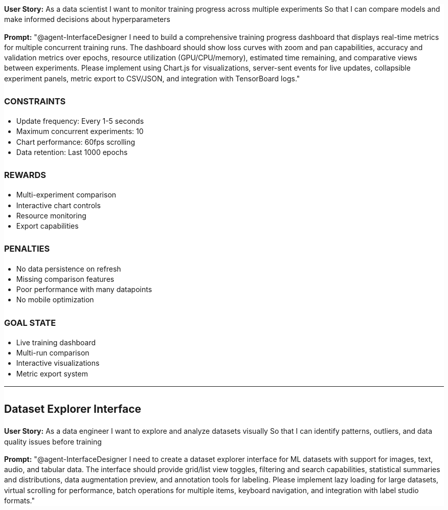 **User Story:**
As a data scientist
I want to monitor training progress across multiple experiments
So that I can compare models and make informed decisions about hyperparameters

**Prompt:**
"@agent-InterfaceDesigner I need to build a comprehensive training progress dashboard that displays real-time metrics for multiple concurrent training runs. The dashboard should show loss curves with zoom and pan capabilities, accuracy and validation metrics over epochs, resource utilization (GPU/CPU/memory), estimated time remaining, and comparative views between experiments. Please implement using Chart.js for visualizations, server-sent events for live updates, collapsible experiment panels, metric export to CSV/JSON, and integration with TensorBoard logs."

### CONSTRAINTS
- Update frequency: Every 1-5 seconds
- Maximum concurrent experiments: 10
- Chart performance: 60fps scrolling
- Data retention: Last 1000 epochs

### REWARDS
- Multi-experiment comparison
- Interactive chart controls
- Resource monitoring
- Export capabilities

### PENALTIES
- No data persistence on refresh
- Missing comparison features
- Poor performance with many datapoints
- No mobile optimization

### GOAL STATE
- Live training dashboard
- Multi-run comparison
- Interactive visualizations
- Metric export system

---

## Dataset Explorer Interface

**User Story:**
As a data engineer
I want to explore and analyze datasets visually
So that I can identify patterns, outliers, and data quality issues before training

**Prompt:**
"@agent-InterfaceDesigner I need to create a dataset explorer interface for ML datasets with support for images, text, audio, and tabular data. The interface should provide grid/list view toggles, filtering and search capabilities, statistical summaries and distributions, data augmentation preview, and annotation tools for labeling. Please implement lazy loading for large datasets, virtual scrolling for performance, batch operations for multiple items, keyboard navigation, and integration with label studio formats."
